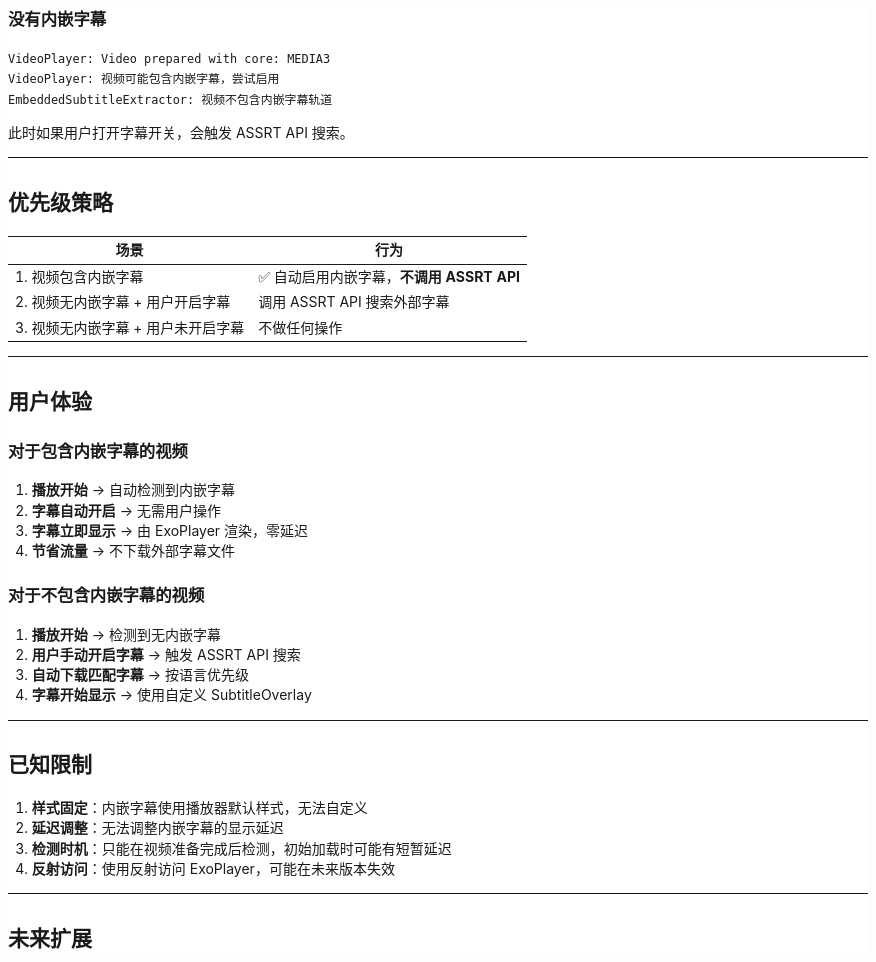 ### 没有内嵌字幕

```
VideoPlayer: Video prepared with core: MEDIA3
VideoPlayer: 视频可能包含内嵌字幕，尝试启用
EmbeddedSubtitleExtractor: 视频不包含内嵌字幕轨道
```

此时如果用户打开字幕开关，会触发 ASSRT API 搜索。

---

## 优先级策略

| 场景 | 行为 |
|------|------|
| 1. 视频包含内嵌字幕 | ✅ 自动启用内嵌字幕，**不调用 ASSRT API** |
| 2. 视频无内嵌字幕 + 用户开启字幕 | 调用 ASSRT API 搜索外部字幕 |
| 3. 视频无内嵌字幕 + 用户未开启字幕 | 不做任何操作 |

---

## 用户体验

### 对于包含内嵌字幕的视频

1. **播放开始** → 自动检测到内嵌字幕
2. **字幕自动开启** → 无需用户操作
3. **字幕立即显示** → 由 ExoPlayer 渲染，零延迟
4. **节省流量** → 不下载外部字幕文件

### 对于不包含内嵌字幕的视频

1. **播放开始** → 检测到无内嵌字幕
2. **用户手动开启字幕** → 触发 ASSRT API 搜索
3. **自动下载匹配字幕** → 按语言优先级
4. **字幕开始显示** → 使用自定义 SubtitleOverlay

---

## 已知限制

1. **样式固定**：内嵌字幕使用播放器默认样式，无法自定义
2. **延迟调整**：无法调整内嵌字幕的显示延迟
3. **检测时机**：只能在视频准备完成后检测，初始加载时可能有短暂延迟
4. **反射访问**：使用反射访问 ExoPlayer，可能在未来版本失效

---

## 未来扩展
